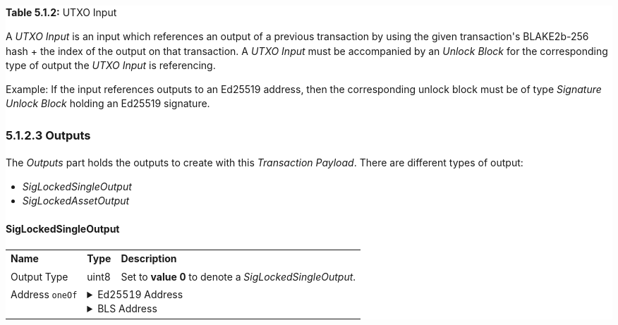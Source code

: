 **Table 5.1.2:** UTXO Input

A <i>UTXO Input</i> is an input which references an output of a previous transaction by using the given transaction's BLAKE2b-256 hash + the index of the output on that transaction.
A <i>UTXO Input</i> must be accompanied by an <i>Unlock Block</i> for the corresponding type of output the <i>UTXO Input</i> is referencing.

Example: If the input references outputs to an Ed25519 address, then the corresponding unlock block must be of type <i>Signature Unlock Block</i> holding an Ed25519 signature.

### 5.1.2.3 Outputs

The <i>Outputs</i> part holds the outputs to create with this <i>Transaction Payload</i>. There are different types of output:

- <i>SigLockedSingleOutput</i>
- <i>SigLockedAssetOutput</i>

#### SigLockedSingleOutput

<table>
    <tbody>
        <tr>
            <td><b>Name</b></td>
            <td><b>Type</b></td>
            <td><b>Description</b></td>
        </tr>
        <tr>
            <td>Output Type</td>
            <td>uint8</td>
            <td>
                Set to <strong>value 0</strong> to denote a <i>SigLockedSingleOutput</i>.
            </td>
        </tr>
        <tr>
            <td valign="top">Address <code>oneOf</code></td>
            <td colSpan="2">
                 <details>
                    <summary>Ed25519 Address</summary>
                    <table>
                        <tr>
                            <td><b>Name</b></td>
                            <td><b>Type</b></td>
                            <td><b>Description</b></td>
                        </tr>
                        <tr>
                            <td>Address Type</td>
                            <td>uint8</td>
                            <td>
                                Set to <strong>value 0</strong> to denote an <i>Ed25519 Address</i>.
                            </td>
                        </tr>
                        <tr>
                            <td>Address</td>
                            <td>ByteArray[32]</td>
                            <td>The raw bytes of the Ed25519 address which is a BLAKE2b-256 hash of the Ed25519 public key.</td>
                        </tr>
                    </table>
                </details>
                <details>
                    <summary>BLS Address</summary>
                    <table>
                        <tr>
                            <td><b>Name</b></td>
                            <td><b>Type</b></td>